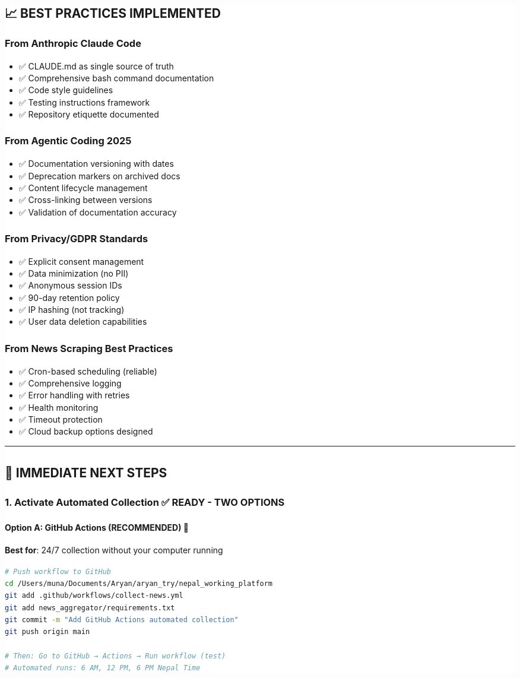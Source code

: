 
## 📈 BEST PRACTICES IMPLEMENTED

### **From Anthropic Claude Code**
- ✅ CLAUDE.md as single source of truth
- ✅ Comprehensive bash command documentation
- ✅ Code style guidelines
- ✅ Testing instructions framework
- ✅ Repository etiquette documented

### **From Agentic Coding 2025**
- ✅ Documentation versioning with dates
- ✅ Deprecation markers on archived docs
- ✅ Content lifecycle management
- ✅ Cross-linking between versions
- ✅ Validation of documentation accuracy

### **From Privacy/GDPR Standards**
- ✅ Explicit consent management
- ✅ Data minimization (no PII)
- ✅ Anonymous session IDs
- ✅ 90-day retention policy
- ✅ IP hashing (not tracking)
- ✅ User data deletion capabilities

### **From News Scraping Best Practices**
- ✅ Cron-based scheduling (reliable)
- ✅ Comprehensive logging
- ✅ Error handling with retries
- ✅ Health monitoring
- ✅ Timeout protection
- ✅ Cloud backup options designed

---

## 🎯 IMMEDIATE NEXT STEPS

### **1. Activate Automated Collection** ✅ **READY - TWO OPTIONS**

#### **Option A: GitHub Actions (RECOMMENDED)** 🚀
**Best for**: 24/7 collection without your computer running

```bash
# Push workflow to GitHub
cd /Users/muna/Documents/Aryan/aryan_try/nepal_working_platform
git add .github/workflows/collect-news.yml
git add news_aggregator/requirements.txt
git commit -m "Add GitHub Actions automated collection"
git push origin main

# Then: Go to GitHub → Actions → Run workflow (test)
# Automated runs: 6 AM, 12 PM, 6 PM Nepal Time
```
